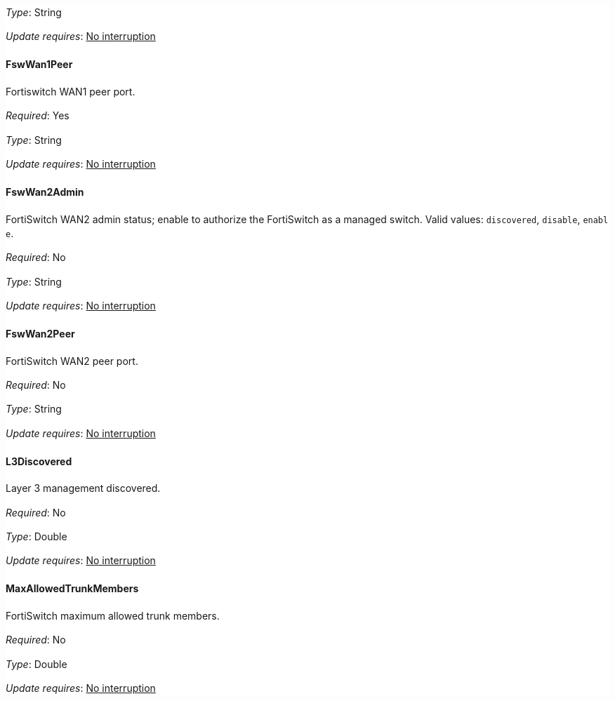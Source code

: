 _Type_: String

_Update requires_: [No interruption](https://docs.aws.amazon.com/AWSCloudFormation/latest/UserGuide/using-cfn-updating-stacks-update-behaviors.html#update-no-interrupt)

#### FswWan1Peer

Fortiswitch WAN1 peer port.

_Required_: Yes

_Type_: String

_Update requires_: [No interruption](https://docs.aws.amazon.com/AWSCloudFormation/latest/UserGuide/using-cfn-updating-stacks-update-behaviors.html#update-no-interrupt)

#### FswWan2Admin

FortiSwitch WAN2 admin status; enable to authorize the FortiSwitch as a managed switch. Valid values: `discovered`, `disable`, `enable`.

_Required_: No

_Type_: String

_Update requires_: [No interruption](https://docs.aws.amazon.com/AWSCloudFormation/latest/UserGuide/using-cfn-updating-stacks-update-behaviors.html#update-no-interrupt)

#### FswWan2Peer

FortiSwitch WAN2 peer port.

_Required_: No

_Type_: String

_Update requires_: [No interruption](https://docs.aws.amazon.com/AWSCloudFormation/latest/UserGuide/using-cfn-updating-stacks-update-behaviors.html#update-no-interrupt)

#### L3Discovered

Layer 3 management discovered.

_Required_: No

_Type_: Double

_Update requires_: [No interruption](https://docs.aws.amazon.com/AWSCloudFormation/latest/UserGuide/using-cfn-updating-stacks-update-behaviors.html#update-no-interrupt)

#### MaxAllowedTrunkMembers

FortiSwitch maximum allowed trunk members.

_Required_: No

_Type_: Double

_Update requires_: [No interruption](https://docs.aws.amazon.com/AWSCloudFormation/latest/UserGuide/using-cfn-updating-stacks-update-behaviors.html#update-no-interrupt)
